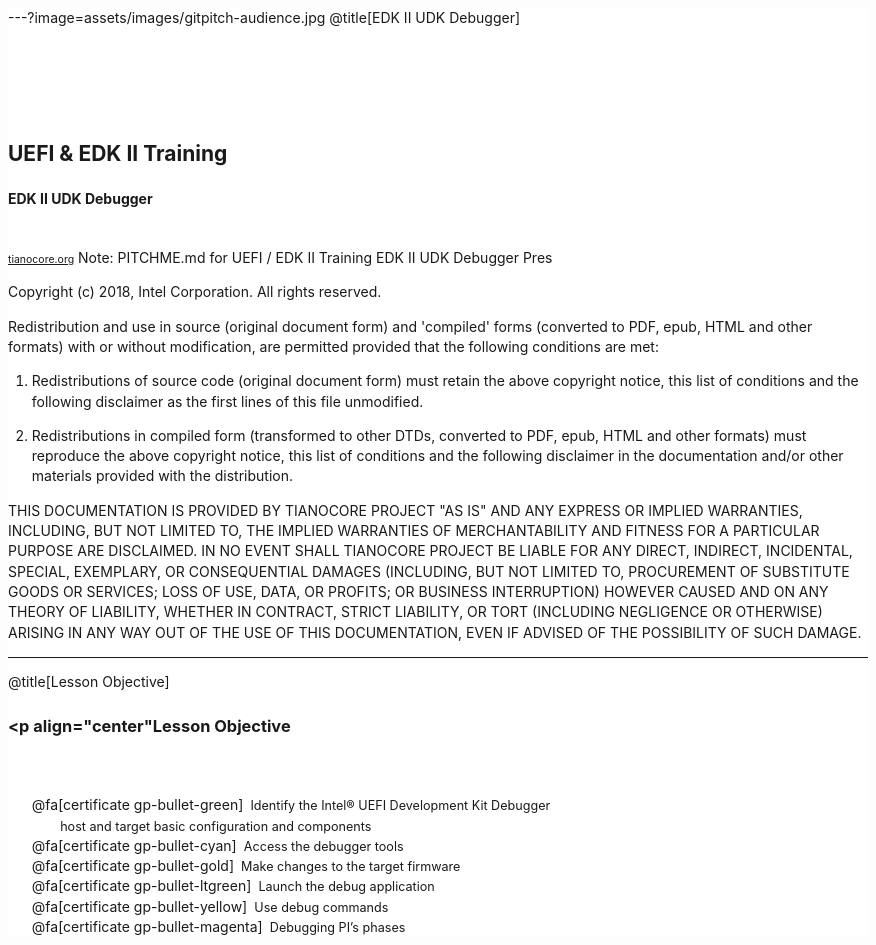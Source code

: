 ---?image=assets/images/gitpitch-audience.jpg
@title[EDK II UDK Debugger]
<br><br><br><br><br>
## <span class="gold"   >UEFI & EDK II Training</span>

#### EDK II UDK Debugger

<br>
<span style="font-size:0.75em" ><a href='http://www.tianocore.org'>tianocore.org</a></span>
Note:
  PITCHME.md for UEFI / EDK II Training  EDK II UDK Debugger Pres

  Copyright (c) 2018, Intel Corporation. All rights reserved.<BR>

  Redistribution and use in source (original document form) and 'compiled'
  forms (converted to PDF, epub, HTML and other formats) with or without
  modification, are permitted provided that the following conditions are met:

  1) Redistributions of source code (original document form) must retain the
     above copyright notice, this list of conditions and the following
     disclaimer as the first lines of this file unmodified.

  2) Redistributions in compiled form (transformed to other DTDs, converted to
     PDF, epub, HTML and other formats) must reproduce the above copyright
     notice, this list of conditions and the following disclaimer in the
     documentation and/or other materials provided with the distribution.

  THIS DOCUMENTATION IS PROVIDED BY TIANOCORE PROJECT "AS IS" AND ANY EXPRESS OR
  IMPLIED WARRANTIES, INCLUDING, BUT NOT LIMITED TO, THE IMPLIED WARRANTIES OF
  MERCHANTABILITY AND FITNESS FOR A PARTICULAR PURPOSE ARE DISCLAIMED. IN NO
  EVENT SHALL TIANOCORE PROJECT  BE LIABLE FOR ANY DIRECT, INDIRECT, INCIDENTAL,
  SPECIAL, EXEMPLARY, OR CONSEQUENTIAL DAMAGES (INCLUDING, BUT NOT LIMITED TO,
  PROCUREMENT OF SUBSTITUTE GOODS OR SERVICES; LOSS OF USE, DATA, OR PROFITS;
  OR BUSINESS INTERRUPTION) HOWEVER CAUSED AND ON ANY THEORY OF LIABILITY,
  WHETHER IN CONTRACT, STRICT LIABILITY, OR TORT (INCLUDING NEGLIGENCE OR
  OTHERWISE) ARISING IN ANY WAY OUT OF THE USE OF THIS DOCUMENTATION, EVEN IF
  ADVISED OF THE POSSIBILITY OF SUCH DAMAGE.



---  
@title[Lesson Objective]
<BR>
### <p align="center"<span class="gold"   >Lesson Objective </span></p><br>


<ul style="list-style-type:none">
 <li>@fa[certificate gp-bullet-green]<span style="font-size:0.9em">&nbsp;&nbsp;Identify the Intel® UEFI Development Kit Debugger<br>&nbsp;&nbsp;&nbsp;&nbsp;&nbsp;&nbsp;&nbsp; host and target basic configuration and components</span> </li>
 <li>@fa[certificate gp-bullet-cyan]<span style="font-size:0.9em">&nbsp;&nbsp;Access the debugger tools</span></li>
 <li>@fa[certificate gp-bullet-gold]<span style="font-size:0.9em">&nbsp;&nbsp;Make changes to the target firmware</span> </li>
 <li>@fa[certificate gp-bullet-ltgreen]<span style="font-size:0.9em">&nbsp;&nbsp;Launch the debug application</span></li>
 <li>@fa[certificate gp-bullet-yellow]<span style="font-size:0.9em">&nbsp;&nbsp;Use debug commands</span> </li>
 <li>@fa[certificate gp-bullet-magenta]<span style="font-size:0.9em">&nbsp;&nbsp;Debugging PI’s phases</span> </li>
</ul>
